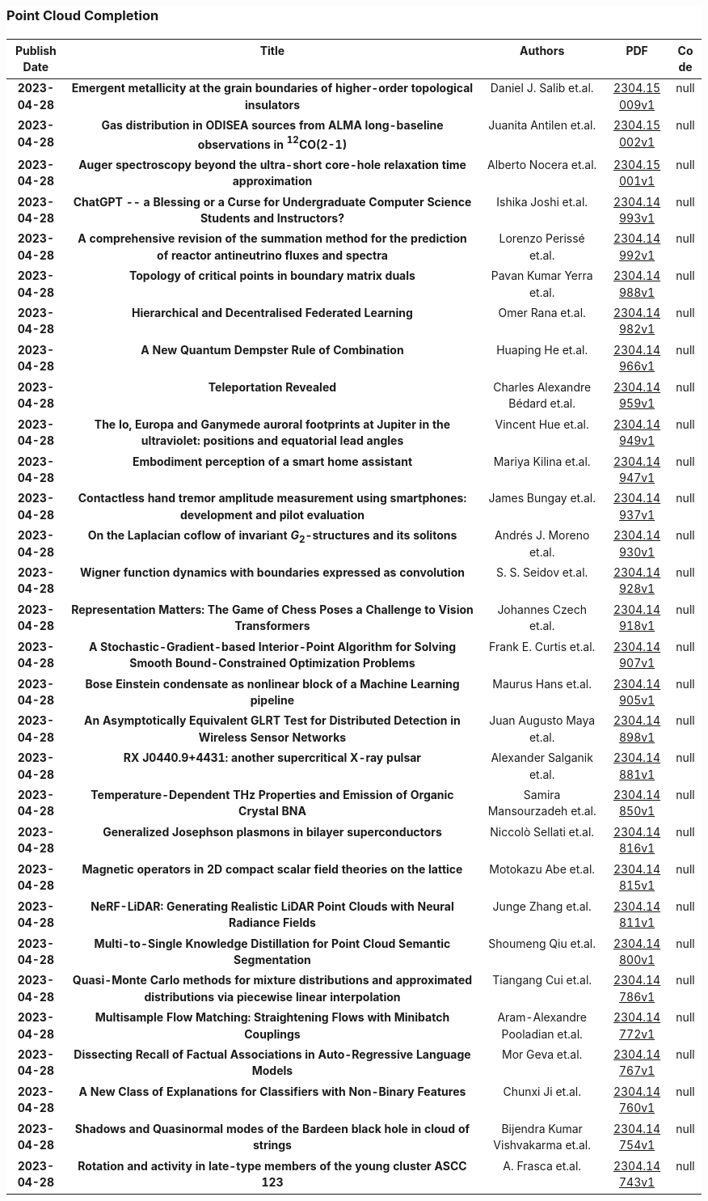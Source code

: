 ### Point Cloud Completion
|Publish Date|Title|Authors|PDF|Code|
| :---: | :---: | :---: | :---: | :---: |
|**2023-04-28**|**Emergent metallicity at the grain boundaries of higher-order topological insulators**|Daniel J. Salib et.al.|[2304.15009v1](http://arxiv.org/abs/2304.15009v1)|null|
|**2023-04-28**|**Gas distribution in ODISEA sources from ALMA long-baseline observations in $^{12}$CO(2-1)**|Juanita Antilen et.al.|[2304.15002v1](http://arxiv.org/abs/2304.15002v1)|null|
|**2023-04-28**|**Auger spectroscopy beyond the ultra-short core-hole relaxation time approximation**|Alberto Nocera et.al.|[2304.15001v1](http://arxiv.org/abs/2304.15001v1)|null|
|**2023-04-28**|**ChatGPT -- a Blessing or a Curse for Undergraduate Computer Science Students and Instructors?**|Ishika Joshi et.al.|[2304.14993v1](http://arxiv.org/abs/2304.14993v1)|null|
|**2023-04-28**|**A comprehensive revision of the summation method for the prediction of reactor antineutrino fluxes and spectra**|Lorenzo Perissé et.al.|[2304.14992v1](http://arxiv.org/abs/2304.14992v1)|null|
|**2023-04-28**|**Topology of critical points in boundary matrix duals**|Pavan Kumar Yerra et.al.|[2304.14988v1](http://arxiv.org/abs/2304.14988v1)|null|
|**2023-04-28**|**Hierarchical and Decentralised Federated Learning**|Omer Rana et.al.|[2304.14982v1](http://arxiv.org/abs/2304.14982v1)|null|
|**2023-04-28**|**A New Quantum Dempster Rule of Combination**|Huaping He et.al.|[2304.14966v1](http://arxiv.org/abs/2304.14966v1)|null|
|**2023-04-28**|**Teleportation Revealed**|Charles Alexandre Bédard et.al.|[2304.14959v1](http://arxiv.org/abs/2304.14959v1)|null|
|**2023-04-28**|**The Io, Europa and Ganymede auroral footprints at Jupiter in the ultraviolet: positions and equatorial lead angles**|Vincent Hue et.al.|[2304.14949v1](http://arxiv.org/abs/2304.14949v1)|null|
|**2023-04-28**|**Embodiment perception of a smart home assistant**|Mariya Kilina et.al.|[2304.14947v1](http://arxiv.org/abs/2304.14947v1)|null|
|**2023-04-28**|**Contactless hand tremor amplitude measurement using smartphones: development and pilot evaluation**|James Bungay et.al.|[2304.14937v1](http://arxiv.org/abs/2304.14937v1)|null|
|**2023-04-28**|**On the Laplacian coflow of invariant $G_2$-structures and its solitons**|Andrés J. Moreno et.al.|[2304.14930v1](http://arxiv.org/abs/2304.14930v1)|null|
|**2023-04-28**|**Wigner function dynamics with boundaries expressed as convolution**|S. S. Seidov et.al.|[2304.14928v1](http://arxiv.org/abs/2304.14928v1)|null|
|**2023-04-28**|**Representation Matters: The Game of Chess Poses a Challenge to Vision Transformers**|Johannes Czech et.al.|[2304.14918v1](http://arxiv.org/abs/2304.14918v1)|null|
|**2023-04-28**|**A Stochastic-Gradient-based Interior-Point Algorithm for Solving Smooth Bound-Constrained Optimization Problems**|Frank E. Curtis et.al.|[2304.14907v1](http://arxiv.org/abs/2304.14907v1)|null|
|**2023-04-28**|**Bose Einstein condensate as nonlinear block of a Machine Learning pipeline**|Maurus Hans et.al.|[2304.14905v1](http://arxiv.org/abs/2304.14905v1)|null|
|**2023-04-28**|**An Asymptotically Equivalent GLRT Test for Distributed Detection in Wireless Sensor Networks**|Juan Augusto Maya et.al.|[2304.14898v1](http://arxiv.org/abs/2304.14898v1)|null|
|**2023-04-28**|**RX J0440.9+4431: another supercritical X-ray pulsar**|Alexander Salganik et.al.|[2304.14881v1](http://arxiv.org/abs/2304.14881v1)|null|
|**2023-04-28**|**Temperature-Dependent THz Properties and Emission of Organic Crystal BNA**|Samira Mansourzadeh et.al.|[2304.14850v1](http://arxiv.org/abs/2304.14850v1)|null|
|**2023-04-28**|**Generalized Josephson plasmons in bilayer superconductors**|Niccolò Sellati et.al.|[2304.14816v1](http://arxiv.org/abs/2304.14816v1)|null|
|**2023-04-28**|**Magnetic operators in 2D compact scalar field theories on the lattice**|Motokazu Abe et.al.|[2304.14815v1](http://arxiv.org/abs/2304.14815v1)|null|
|**2023-04-28**|**NeRF-LiDAR: Generating Realistic LiDAR Point Clouds with Neural Radiance Fields**|Junge Zhang et.al.|[2304.14811v1](http://arxiv.org/abs/2304.14811v1)|null|
|**2023-04-28**|**Multi-to-Single Knowledge Distillation for Point Cloud Semantic Segmentation**|Shoumeng Qiu et.al.|[2304.14800v1](http://arxiv.org/abs/2304.14800v1)|null|
|**2023-04-28**|**Quasi-Monte Carlo methods for mixture distributions and approximated distributions via piecewise linear interpolation**|Tiangang Cui et.al.|[2304.14786v1](http://arxiv.org/abs/2304.14786v1)|null|
|**2023-04-28**|**Multisample Flow Matching: Straightening Flows with Minibatch Couplings**|Aram-Alexandre Pooladian et.al.|[2304.14772v1](http://arxiv.org/abs/2304.14772v1)|null|
|**2023-04-28**|**Dissecting Recall of Factual Associations in Auto-Regressive Language Models**|Mor Geva et.al.|[2304.14767v1](http://arxiv.org/abs/2304.14767v1)|null|
|**2023-04-28**|**A New Class of Explanations for Classifiers with Non-Binary Features**|Chunxi Ji et.al.|[2304.14760v1](http://arxiv.org/abs/2304.14760v1)|null|
|**2023-04-28**|**Shadows and Quasinormal modes of the Bardeen black hole in cloud of strings**|Bijendra Kumar Vishvakarma et.al.|[2304.14754v1](http://arxiv.org/abs/2304.14754v1)|null|
|**2023-04-28**|**Rotation and activity in late-type members of the young cluster ASCC 123**|A. Frasca et.al.|[2304.14743v1](http://arxiv.org/abs/2304.14743v1)|null|
